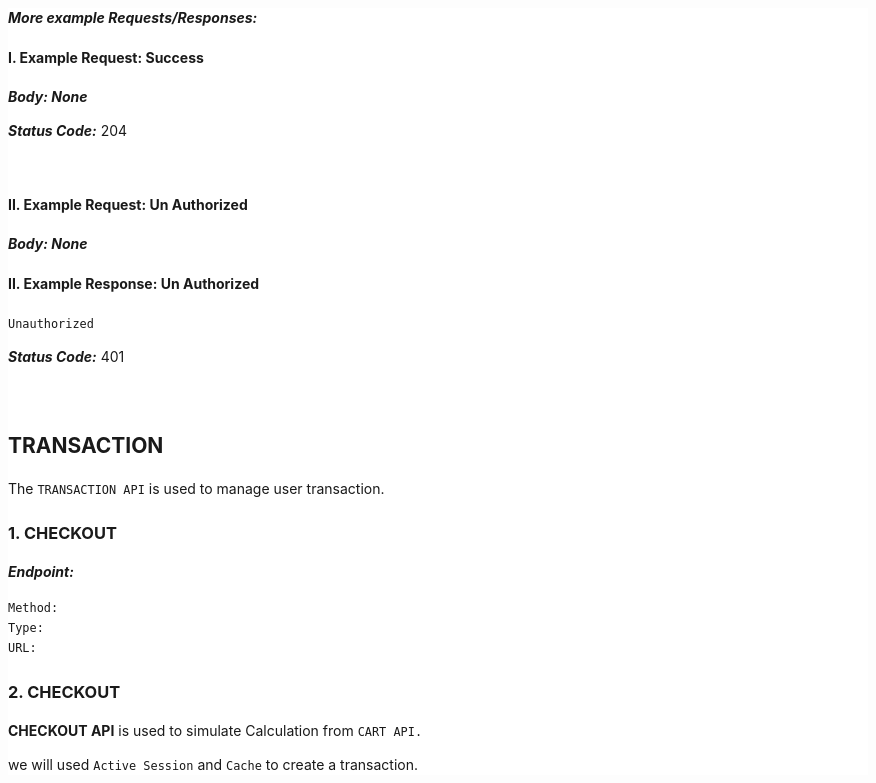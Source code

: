 

***More example Requests/Responses:***


#### I. Example Request: Success



***Body: None***



***Status Code:*** 204

<br>



#### II. Example Request: Un Authorized



***Body: None***



#### II. Example Response: Un Authorized
```js
Unauthorized
```


***Status Code:*** 401

<br>



## TRANSACTION

The `TRANSACTION API` is used to manage user transaction.



### 1. CHECKOUT



***Endpoint:***

```bash
Method:
Type:
URL:
```



### 2. CHECKOUT


**CHECKOUT API** is used to simulate Calculation from `CART API.`

we will used `Active Session` and `Cache` to create a transaction.

